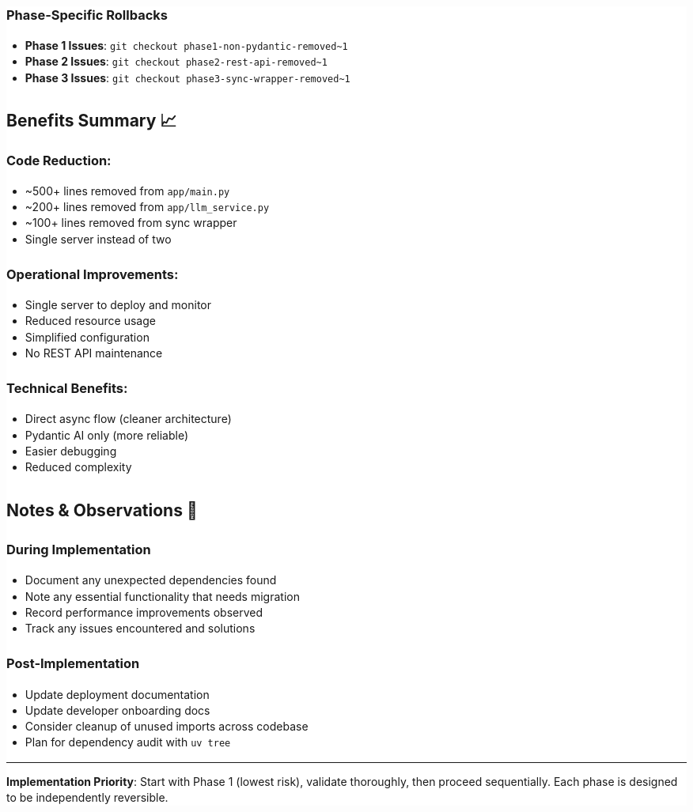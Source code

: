 ### Phase-Specific Rollbacks

- **Phase 1 Issues**: `git checkout phase1-non-pydantic-removed~1`
- **Phase 2 Issues**: `git checkout phase2-rest-api-removed~1`
- **Phase 3 Issues**: `git checkout phase3-sync-wrapper-removed~1`

## Benefits Summary 📈
### Code Reduction:

- ~500+ lines removed from `app/main.py`
- ~200+ lines removed from `app/llm_service.py`
- ~100+ lines removed from sync wrapper
- Single server instead of two

### Operational Improvements:

- Single server to deploy and monitor
- Reduced resource usage
- Simplified configuration
- No REST API maintenance

### Technical Benefits:

- Direct async flow (cleaner architecture)
- Pydantic AI only (more reliable)
- Easier debugging
- Reduced complexity

## Notes & Observations 📝
### During Implementation

- Document any unexpected dependencies found
- Note any essential functionality that needs migration
- Record performance improvements observed
- Track any issues encountered and solutions

### Post-Implementation

- Update deployment documentation
- Update developer onboarding docs
- Consider cleanup of unused imports across codebase
- Plan for dependency audit with `uv tree`

---

**Implementation Priority**: Start with Phase 1 (lowest risk), validate thoroughly, then proceed sequentially. Each phase is designed to be independently reversible.
